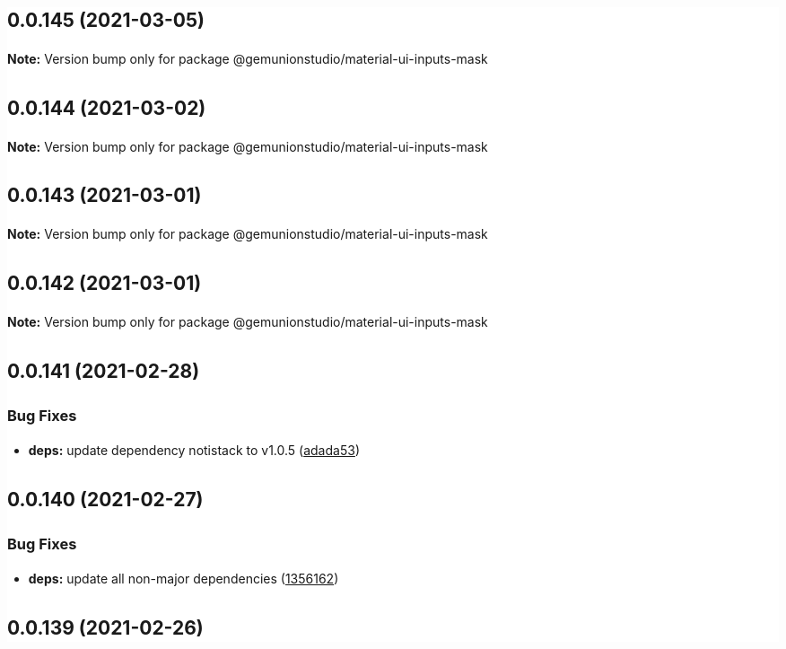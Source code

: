 



## 0.0.145 (2021-03-05)

**Note:** Version bump only for package @gemunionstudio/material-ui-inputs-mask





## 0.0.144 (2021-03-02)

**Note:** Version bump only for package @gemunionstudio/material-ui-inputs-mask





## 0.0.143 (2021-03-01)

**Note:** Version bump only for package @gemunionstudio/material-ui-inputs-mask





## 0.0.142 (2021-03-01)

**Note:** Version bump only for package @gemunionstudio/material-ui-inputs-mask





## 0.0.141 (2021-02-28)


### Bug Fixes

* **deps:** update dependency notistack to v1.0.5 ([adada53](https://github.com/memoryOS/material-ui/commit/adada53d06360ca03586046795e8ce6cf7e06648))





## 0.0.140 (2021-02-27)


### Bug Fixes

* **deps:** update all non-major dependencies ([1356162](https://github.com/memoryOS/material-ui/commit/1356162b8842d72d69864211b0f3795c9912dc56))





## 0.0.139 (2021-02-26)
